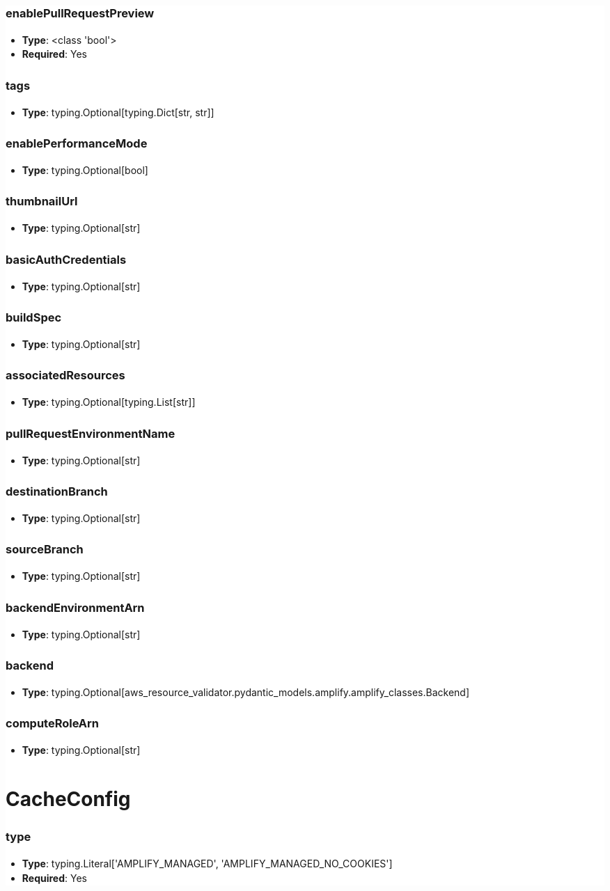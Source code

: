 ### enablePullRequestPreview
- **Type**: <class 'bool'>
- **Required**: Yes

### tags
- **Type**: typing.Optional[typing.Dict[str, str]]

### enablePerformanceMode
- **Type**: typing.Optional[bool]

### thumbnailUrl
- **Type**: typing.Optional[str]

### basicAuthCredentials
- **Type**: typing.Optional[str]

### buildSpec
- **Type**: typing.Optional[str]

### associatedResources
- **Type**: typing.Optional[typing.List[str]]

### pullRequestEnvironmentName
- **Type**: typing.Optional[str]

### destinationBranch
- **Type**: typing.Optional[str]

### sourceBranch
- **Type**: typing.Optional[str]

### backendEnvironmentArn
- **Type**: typing.Optional[str]

### backend
- **Type**: typing.Optional[aws_resource_validator.pydantic_models.amplify.amplify_classes.Backend]

### computeRoleArn
- **Type**: typing.Optional[str]


# CacheConfig

### type
- **Type**: typing.Literal['AMPLIFY_MANAGED', 'AMPLIFY_MANAGED_NO_COOKIES']
- **Required**: Yes
